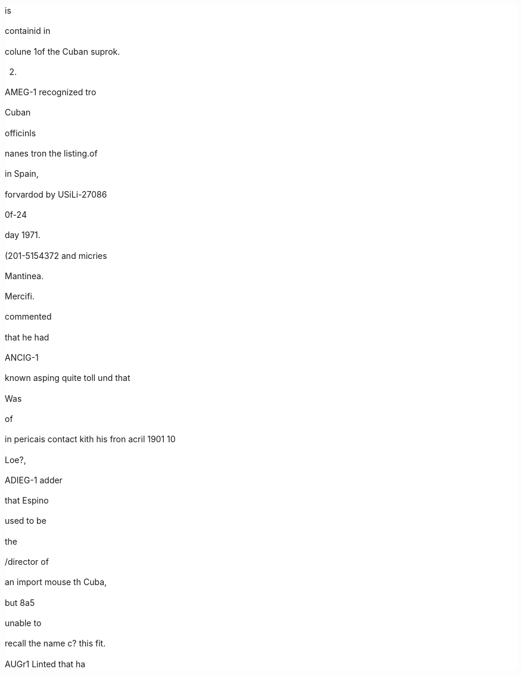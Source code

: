 is

containid in

colune 1of the Cuban suprok.

2.

AMEG-1 recognized tro

Cuban

officinls

nanes tron the listing.of

in Spain,

forvardod by USiLi-27086

0f-24

day 1971.

(201-5154372 and micries

Mantinea.

Mercifi.

commented

that he had

ANCIG-1

known asping quite toll und that

Was

of

in pericais contact kith his fron acril 1901 10

Loe?,

ADIEG-1 adder

that Espino

used to be

the

/director of

an import mouse th Cuba,

but 8a5

unable to

recall the name c? this fit.

AUGr1 Linted that ha
